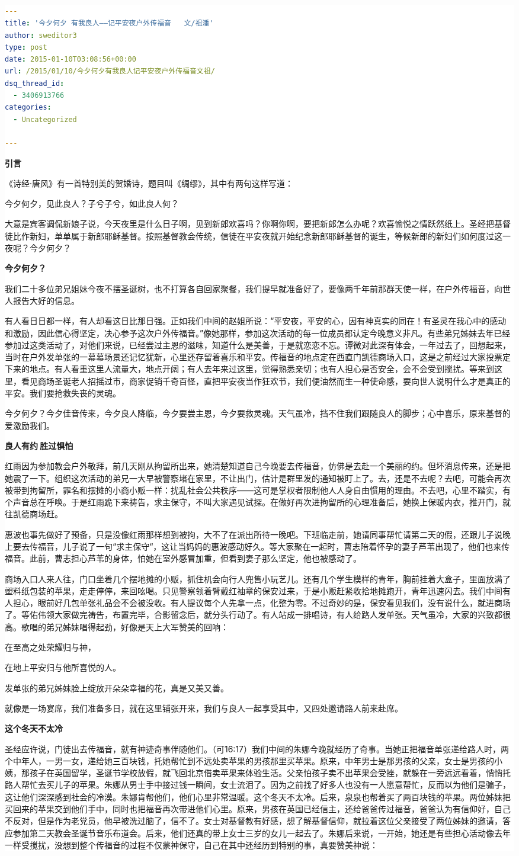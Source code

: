 ```yaml
---
title: '今夕何夕 有我良人——记平安夜户外传福音   文/祖潘'
author: sweditor3
type: post
date: 2015-01-10T03:08:56+00:00
url: /2015/01/10/今夕何夕有我良人记平安夜户外传福音文祖/
dsq_thread_id:
  - 3406913766
categories:
  - Uncategorized

---
```

**引言**

《诗经·唐风》有一首特别美的贺婚诗，题目叫《绸缪》，其中有两句这样写道：

今夕何夕，见此良人？子兮子兮，如此良人何？

大意是宾客调侃新娘子说，今天夜里是什么日子啊，见到新郎欢喜吗？你啊你啊，要把新郎怎么办呢？欢喜愉悦之情跃然纸上。圣经把基督徒比作新妇，单单属于新郎耶稣基督。按照基督教会传统，信徒在平安夜就开始纪念新郎耶稣基督的诞生，等候新郎的新妇们如何度过这一夜呢？今夕何夕？

**今夕何夕？**

我们二十多位弟兄姐妹今夜不摆圣诞树，也不打算各自回家聚餐，我们提早就准备好了，要像两千年前那群天使一样，在户外传福音，向世人报告大好的信息。

有人看日日都一样，有人却看这日比那日强。正如我们中间的赵姐所说：“平安夜，平安的心，因有神真实的同在！有圣灵在我心中的感动和激励，因此信心得坚定，决心参予这次户外传福音。”像她那样，参加这次活动的每一位成员都认定今晚意义非凡。有些弟兄姊妹去年已经参加过这类活动了，对他们来说，已经尝过主恩的滋味，知道什么是美善，于是就恋恋不忘。谭微对此深有体会，一年过去了，回想起来，当时在户外发单张的一幕幕场景还记忆犹新，心里还存留着喜乐和平安。传福音的地点定在西直门凯德商场入口，这是之前经过大家投票定下来的地点。有人看重这里人流量大，地点开阔；有人去年来过这里，觉得熟悉亲切；也有人担心是否安全，会不会受到搅扰。等来到这里，看见商场圣诞老人招摇过市，商家促销千奇百怪，直把平安夜当作狂欢节，我们便油然而生一种使命感，要向世人说明什么才是真正的平安。我们要抢救失丧的灵魂。
  
今夕何夕？今夕佳音传来，今夕良人降临，今夕要尝主恩，今夕要救灵魂。天气虽冷，挡不住我们跟随良人的脚步；心中喜乐，原来基督的爱激励我们。

**良人有约 胜过惧怕**

红雨因为参加教会户外敬拜，前几天刚从拘留所出来，她清楚知道自己今晚要去传福音，仿佛是去赴一个美丽的约。但坏消息传来，还是把她震了一下。组织这次活动的弟兄一大早被警察堵在家里，不让出门，估计是群里发的通知被盯上了。去，还是不去呢？去吧，可能会再次被带到拘留所，罪名和摆摊的小商小贩一样：扰乱社会公共秩序——这可是掌权者限制他人人身自由惯用的理由。不去吧，心里不踏实，有个声音总在呼唤。于是红雨跪下来祷告，求主保守，不叫大家遇见试探。在做好再次进拘留所的心理准备后，她换上保暖内衣，推开门，就往凯德商场赶。

惠波也事先做好了预备，只是没像红雨那样想到被拘，大不了在派出所待一晚吧。下班临走前，她请同事帮忙请第二天的假，还跟儿子说晚上要去传福音，儿子说了一句“求主保守“，这让当妈妈的惠波感动好久。等大家聚在一起时，曹志陪着怀孕的妻子芦苇出现了，他们也来传福音。此前，曹志担心芦苇的身体，怕她在室外感冒加重，但看到妻子那么坚定，他也被感动了。

商场入口人来人往，门口坐着几个摆地摊的小贩，抓住机会向行人兜售小玩艺儿。还有几个学生模样的青年，胸前挂着大盒子，里面放满了塑料纸包装的苹果，走走停停，来回吆喝。只见警察领着臂戴红袖章的保安过来，于是小贩赶紧收拾地摊跑开，青年迅速闪去。我们中间有人担心，眼前好几包单张礼品会不会被没收。有人提议每个人先拿一点，化整为零。不过奇妙的是，保安看见我们，没有说什么，就进商场了。等佑伟领大家做完祷告，布置完毕，合影留念后，就分头行动了。有人站成一排唱诗，有人给路人发单张。天气虽冷，大家的兴致都很高。歌唱的弟兄姊妹唱得起劲，好像是天上大军赞美的回响：
  
在至高之处荣耀归与神，
  
在地上平安归与他所喜悦的人。

发单张的弟兄姊妹脸上绽放开朵朵幸福的花，真是又美又善。

就像是一场宴席，我们准备多日，就在这里铺张开来，我们与良人一起享受其中，又四处邀请路人前来赴席。

**这个冬天不太冷**

圣经应许说，门徒出去传福音，就有神迹奇事伴随他们。（可16:17）我们中间的朱娜今晚就经历了奇事。当她正把福音单张递给路人时，两个中年人，一男一女，递给她三百块钱，托她帮忙到不远处卖苹果的男孩那里买苹果。原来，中年男士是那男孩的父亲，女士是男孩的小姨，那孩子在英国留学，圣诞节学校放假，就飞回北京借卖苹果来体验生活。父亲怕孩子卖不出苹果会受挫，就躲在一旁远远看着，悄悄托路人帮忙去买儿子的苹果。朱娜从男士手中接过钱一瞬间，女士流泪了。因为之前找了好多人也没有一人愿意帮忙，反而以为他们是骗子，这让他们深深感到社会的冷漠。朱娜肯帮他们，他们心里非常温暖。这个冬天不太冷。后来，泉泉也帮着买了两百块钱的苹果。两位姊妹把买回来的苹果交到他们手中，同时也把福音再次带进他们心里。原来，男孩在英国已经信主，还给爸爸传过福音，爸爸认为有信仰好，自己不反对，但是作为老党员，他早被洗过脑了，信不了。女士对基督教有好感，想了解基督信仰，就拉着这位父亲接受了两位姊妹的邀请，答应参加第二天教会圣诞节音乐布道会。后来，他们还真的带上女士三岁的女儿一起去了。朱娜后来说，一开始，她还是有些担心活动像去年一样受搅扰，没想到整个传福音的过程不仅蒙神保守，自己在其中还经历到特别的事，真要赞美神说：
